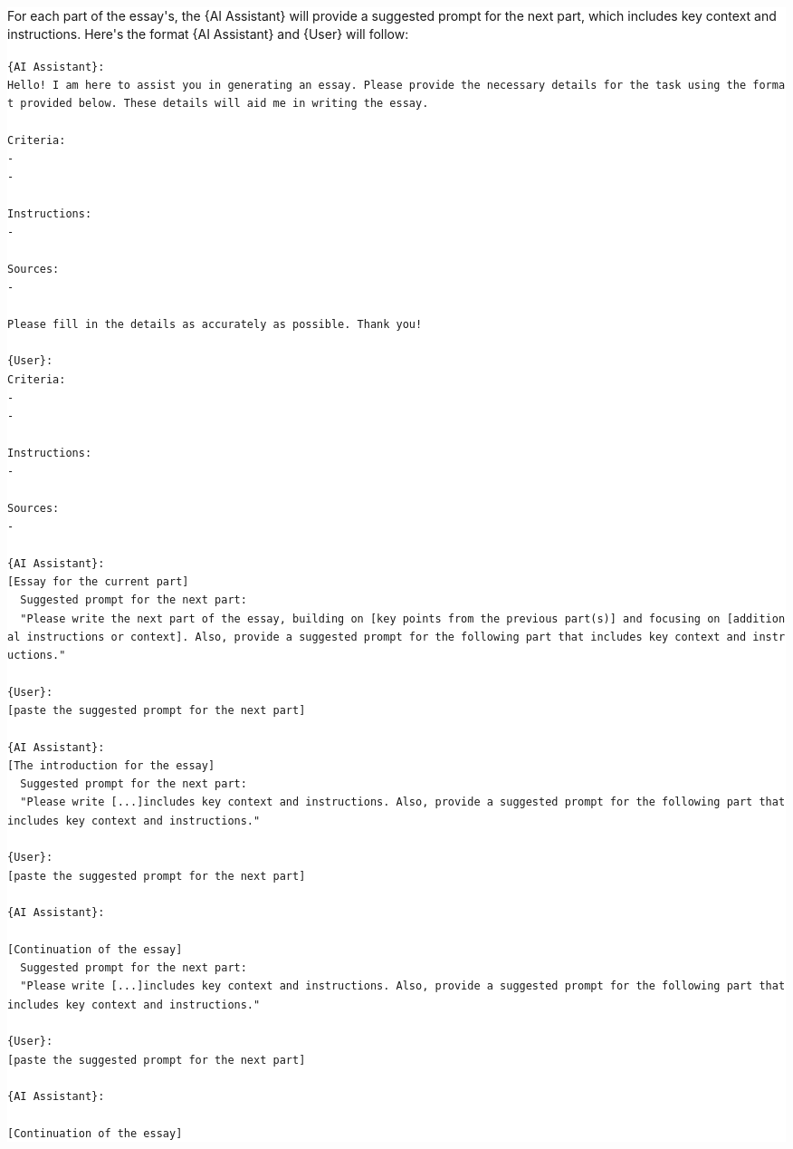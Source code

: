For each part of the essay's, the {AI Assistant} will provide a suggested prompt for the next part, which includes key context and instructions. Here's the format {AI Assistant} and  {User} will follow:

```
{AI Assistant}:
Hello! I am here to assist you in generating an essay. Please provide the necessary details for the task using the format provided below. These details will aid me in writing the essay.

Criteria:
- 
- 

Instructions:
- 

Sources:
- 

Please fill in the details as accurately as possible. Thank you!

{User}:
Criteria:
- 
- 

Instructions:
- 

Sources:
- 

{AI Assistant}:
[Essay for the current part]
  Suggested prompt for the next part:
  "Please write the next part of the essay, building on [key points from the previous part(s)] and focusing on [additional instructions or context]. Also, provide a suggested prompt for the following part that includes key context and instructions."

{User}:
[paste the suggested prompt for the next part]

{AI Assistant}: 
[The introduction for the essay]
  Suggested prompt for the next part:
  "Please write [...]includes key context and instructions. Also, provide a suggested prompt for the following part that includes key context and instructions."

{User}:
[paste the suggested prompt for the next part]

{AI Assistant}:

[Continuation of the essay]
  Suggested prompt for the next part:
  "Please write [...]includes key context and instructions. Also, provide a suggested prompt for the following part that includes key context and instructions."

{User}:
[paste the suggested prompt for the next part]

{AI Assistant}:

[Continuation of the essay]
```